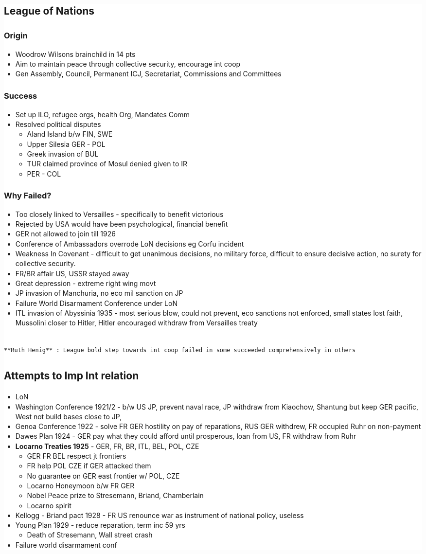 ## League of Nations

### Origin

- Woodrow Wilsons brainchild in 14 pts
- Aim to maintain peace through collective security, encourage int coop
- Gen Assembly, Council, Permanent ICJ, Secretariat, Commissions and Committees

### Success

- Set up ILO, refugee orgs, health Org, Mandates Comm
- Resolved political disputes
	- Aland Island b/w FIN, SWE
	- Upper Silesia GER - POL
	- Greek invasion of BUL
	- TUR claimed province of Mosul denied given to IR
	- PER - COL

### Why Failed?

- Too closely linked to Versailles - specifically to benefit victorious
- Rejected by USA would have been psychological, financial benefit
- GER not allowed to join till 1926
- Conference of Ambassadors overrode LoN decisions eg Corfu incident
- Weakness In Covenant - difficult to get unanimous decisions, no military force, difficult to ensure decisive action, no surety for collective security.
- FR/BR affair US, USSR stayed away
- Great depression - extreme right wing movt
- JP invasion of Manchuria, no eco mil sanction on JP
- Failure World Disarmament Conference under LoN
- ITL invasion of Abyssinia 1935 - most serious blow, could not prevent, eco sanctions not enforced, small states lost faith, Mussolini closer to Hitler, Hitler encouraged withdraw from Versailles treaty

```ad-Views

**Ruth Henig** : League bold step towards int coop failed in some succeeded comprehensively in others

```

## Attempts to Imp Int relation

- LoN
- Washington Conference 1921/2 - b/w US JP, prevent naval race, JP withdraw from Kiaochow, Shantung but keep GER pacific, West not build bases close to JP,
- Genoa Conference 1922 - solve FR GER hostility on pay of reparations, RUS GER withdrew, FR occupied Ruhr on non-payment
- Dawes Plan 1924 - GER pay what they could afford until prosperous, loan from US, FR withdraw from Ruhr
- **Locarno Treaties 1925** - GER, FR, BR, ITL, BEL, POL, CZE
	- GER FR BEL respect jt frontiers
	- FR help POL CZE if GER attacked them
	- No guarantee on GER east frontier w/ POL, CZE
	- Locarno Honeymoon b/w FR GER
	- Nobel Peace prize to Stresemann, Briand, Chamberlain
	- Locarno spirit
- Kellogg - Briand pact 1928 - FR US renounce war as instrument of national policy, useless
- Young Plan 1929 - reduce reparation, term inc 59 yrs
	- Death of Stresemann, Wall street crash
- Failure world disarmament conf

